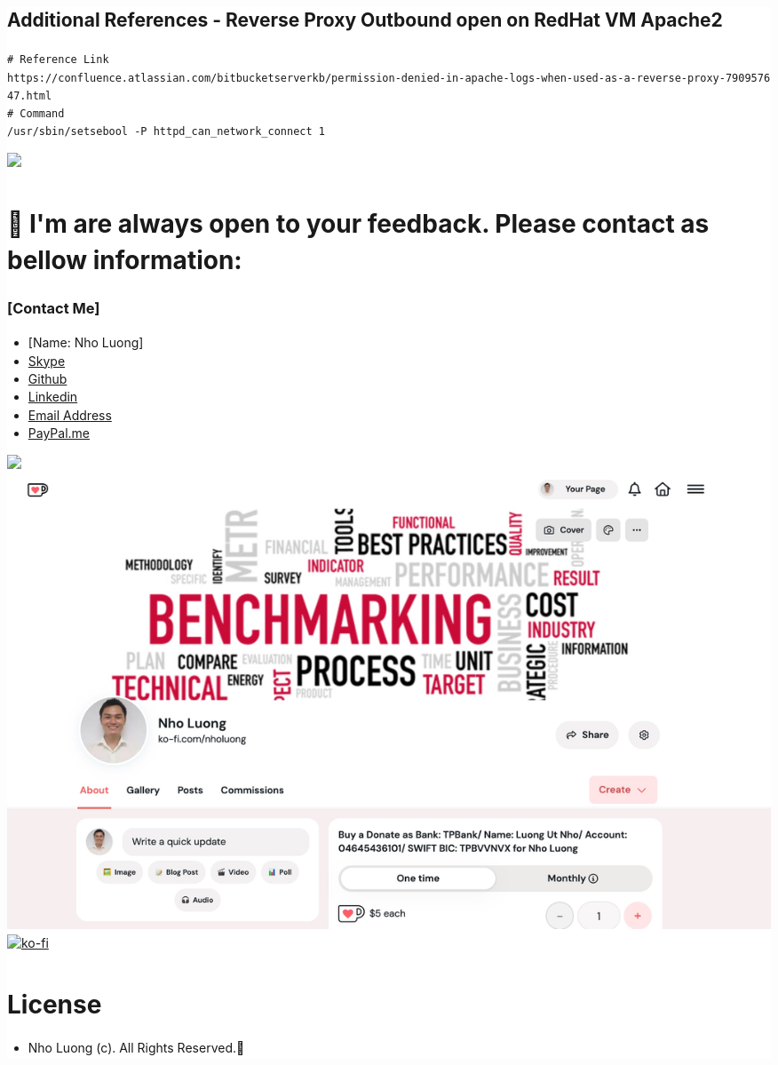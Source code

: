 ## Additional References - Reverse Proxy Outbound open on RedHat VM Apache2
```t
# Reference Link
https://confluence.atlassian.com/bitbucketserverkb/permission-denied-in-apache-logs-when-used-as-a-reverse-proxy-790957647.html
# Command
/usr/sbin/setsebool -P httpd_can_network_connect 1
```

![](https://i.imgur.com/waxVImv.png)
# 🚀 I'm are always open to your feedback.  Please contact as bellow information:
### [Contact Me]
* [Name: Nho Luong]
* [Skype](luongutnho_skype)
* [Github](https://github.com/nholuongut/)
* [Linkedin](https://www.linkedin.com/in/nholuong/)
* [Email Address](luongutnho@hotmail.com)
* [PayPal.me](https://www.paypal.com/paypalme/nholuongut)

![](https://i.imgur.com/waxVImv.png)
![](Donate.png)
[![ko-fi](https://ko-fi.com/img/githubbutton_sm.svg)](https://ko-fi.com/nholuong)

# License
* Nho Luong (c). All Rights Reserved.🌟
